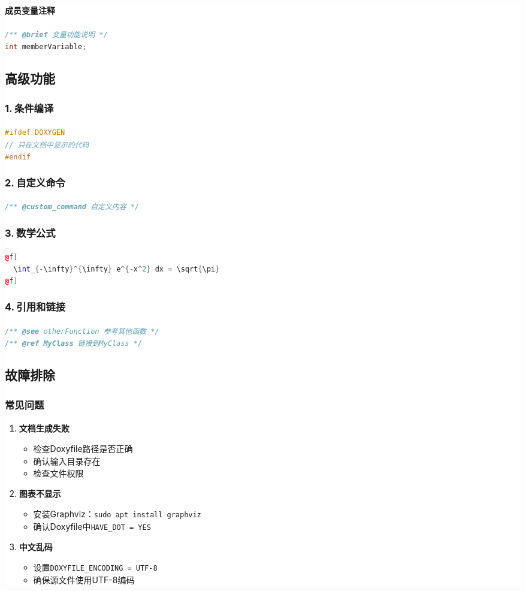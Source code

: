 #### 成员变量注释

```cpp
/** @brief 变量功能说明 */
int memberVariable;
```

## 高级功能

### 1. 条件编译

```cpp
#ifdef DOXYGEN
// 只在文档中显示的代码
#endif
```

### 2. 自定义命令

```cpp
/** @custom_command 自定义内容 */
```

### 3. 数学公式

```cpp
@f[
  \int_{-\infty}^{\infty} e^{-x^2} dx = \sqrt{\pi}
@f]
```

### 4. 引用和链接

```cpp
/** @see otherFunction 参考其他函数 */
/** @ref MyClass 链接到MyClass */
```

## 故障排除

### 常见问题

1. **文档生成失败**
   - 检查Doxyfile路径是否正确
   - 确认输入目录存在
   - 检查文件权限

2. **图表不显示**
   - 安装Graphviz：`sudo apt install graphviz`
   - 确认Doxyfile中`HAVE_DOT = YES`

3. **中文乱码**
   - 设置`DOXYFILE_ENCODING = UTF-8`
   - 确保源文件使用UTF-8编码
